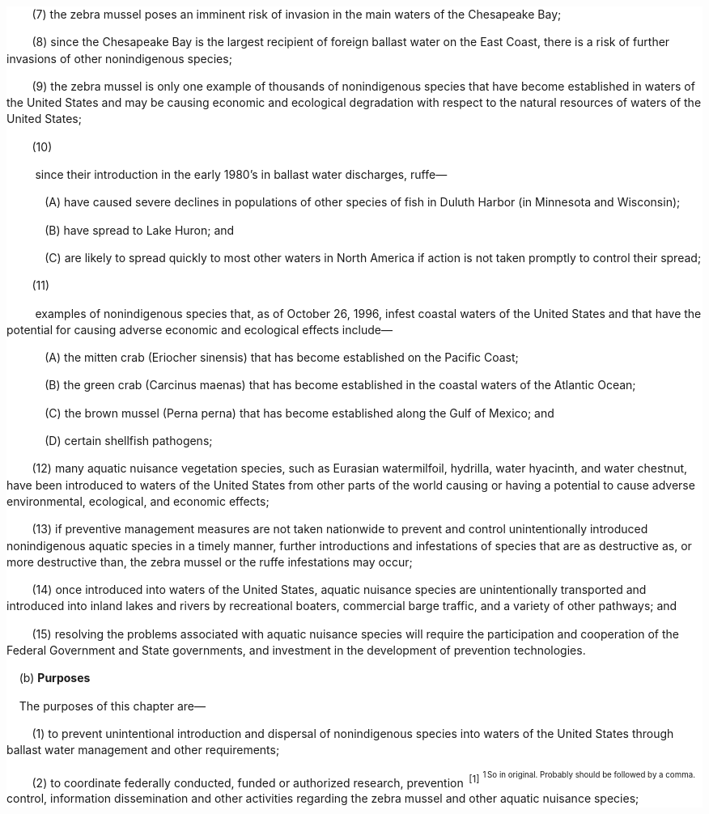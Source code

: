         (7) the zebra mussel poses an imminent risk of invasion in the main waters of the Chesapeake Bay;

        (8) since the Chesapeake Bay is the largest recipient of foreign ballast water on the East Coast, there is a risk of further invasions of other nonindigenous species;

        (9) the zebra mussel is only one example of thousands of nonindigenous species that have become established in waters of the United States and may be causing economic and ecological degradation with respect to the natural resources of waters of the United States;

        (10)

         since their introduction in the early 1980’s in ballast water discharges, ruffe—

            (A) have caused severe declines in populations of other species of fish in Duluth Harbor (in Minnesota and Wisconsin);

            (B) have spread to Lake Huron; and

            (C) are likely to spread quickly to most other waters in North America if action is not taken promptly to control their spread;

        (11)

         examples of nonindigenous species that, as of October 26, 1996, infest coastal waters of the United States and that have the potential for causing adverse economic and ecological effects include—

            (A) the mitten crab (Eriocher sinensis) that has become established on the Pacific Coast;

            (B) the green crab (Carcinus maenas) that has become established in the coastal waters of the Atlantic Ocean;

            (C) the brown mussel (Perna perna) that has become established along the Gulf of Mexico; and

            (D) certain shellfish pathogens;

        (12) many aquatic nuisance vegetation species, such as Eurasian watermilfoil, hydrilla, water hyacinth, and water chestnut, have been introduced to waters of the United States from other parts of the world causing or having a potential to cause adverse environmental, ecological, and economic effects;

        (13) if preventive management measures are not taken nationwide to prevent and control unintentionally introduced nonindigenous aquatic species in a timely manner, further introductions and infestations of species that are as destructive as, or more destructive than, the zebra mussel or the ruffe infestations may occur;

        (14) once introduced into waters of the United States, aquatic nuisance species are unintentionally transported and introduced into inland lakes and rivers by recreational boaters, commercial barge traffic, and a variety of other pathways; and

        (15) resolving the problems associated with aquatic nuisance species will require the participation and cooperation of the Federal Government and State governments, and investment in the development of prevention technologies.

    (b) __Purposes__ 

    The purposes of this chapter are—

        (1) to prevent unintentional introduction and dispersal of nonindigenous species into waters of the United States through ballast water management and other requirements;

        (2) to coordinate federally conducted, funded or authorized research, prevention  <sup>\[1\]</sup>  <sup><sup> 1 So in original. Probably should be followed by a comma. </sup></sup>  control, information dissemination and other activities regarding the zebra mussel and other aquatic nuisance species;


[/us/pl/101/646/tI]: https://publicdocs.github.io/go/links?ns=uslm&ref=%2Fus%2Fpl%2F101%2F646%2FtI
[/us/stat/104/4761]: https://publicdocs.github.io/go/links?ns=uslm&ref=%2Fus%2Fstat%2F104%2F4761
[/us/pl/104/182/tIII]: https://publicdocs.github.io/go/links?ns=uslm&ref=%2Fus%2Fpl%2F104%2F182%2FtIII
[/us/stat/110/1689]: https://publicdocs.github.io/go/links?ns=uslm&ref=%2Fus%2Fstat%2F110%2F1689
[/us/pl/104/332]: https://publicdocs.github.io/go/links?ns=uslm&ref=%2Fus%2Fpl%2F104%2F332
[/us/stat/110/4073]: https://publicdocs.github.io/go/links?ns=uslm&ref=%2Fus%2Fstat%2F110%2F4073
[/us/pl/101/646]: https://publicdocs.github.io/go/links?ns=uslm&ref=%2Fus%2Fpl%2F101%2F646
[/us/stat/104/4761]: https://publicdocs.github.io/go/links?ns=uslm&ref=%2Fus%2Fstat%2F104%2F4761
[/us/pl/104/332]: https://publicdocs.github.io/go/links?ns=uslm&ref=%2Fus%2Fpl%2F104%2F332
[/us/pl/101/646]: https://publicdocs.github.io/go/links?ns=uslm&ref=%2Fus%2Fpl%2F101%2F646
[/us/pl/104/332]: https://publicdocs.github.io/go/links?ns=uslm&ref=%2Fus%2Fpl%2F104%2F332
[/us/pl/104/332]: https://publicdocs.github.io/go/links?ns=uslm&ref=%2Fus%2Fpl%2F104%2F332
[/us/pl/104/182]: https://publicdocs.github.io/go/links?ns=uslm&ref=%2Fus%2Fpl%2F104%2F182
[/us/pl/104/332]: https://publicdocs.github.io/go/links?ns=uslm&ref=%2Fus%2Fpl%2F104%2F332
[/us/pl/104/332]: https://publicdocs.github.io/go/links?ns=uslm&ref=%2Fus%2Fpl%2F104%2F332
[/us/stat/110/4073]: https://publicdocs.github.io/go/links?ns=uslm&ref=%2Fus%2Fstat%2F110%2F4073
[/us/usc/t18/s42]: https://publicdocs.github.io/go/links?ns=uslm&ref=%2Fus%2Fusc%2Ft18%2Fs42
[/us/usc/t33/s2761]: https://publicdocs.github.io/go/links?ns=uslm&ref=%2Fus%2Fusc%2Ft33%2Fs2761
[/us/usc/t16/s941]: https://publicdocs.github.io/go/links?ns=uslm&ref=%2Fus%2Fusc%2Ft16%2Fs941
[/us/usc/t33/s2701]: https://publicdocs.github.io/go/links?ns=uslm&ref=%2Fus%2Fusc%2Ft33%2Fs2701
[/us/pl/101/646/tI]: https://publicdocs.github.io/go/links?ns=uslm&ref=%2Fus%2Fpl%2F101%2F646%2FtI
[/us/stat/104/4761]: https://publicdocs.github.io/go/links?ns=uslm&ref=%2Fus%2Fstat%2F104%2F4761
[/us/pl/104/332]: https://publicdocs.github.io/go/links?ns=uslm&ref=%2Fus%2Fpl%2F104%2F332
[/us/stat/110/4091]: https://publicdocs.github.io/go/links?ns=uslm&ref=%2Fus%2Fstat%2F110%2F4091
[/us/usc/t18/s42]: https://publicdocs.github.io/go/links?ns=uslm&ref=%2Fus%2Fusc%2Ft18%2Fs42
[/us/pl/113/121/tI]: https://publicdocs.github.io/go/links?ns=uslm&ref=%2Fus%2Fpl%2F113%2F121%2FtI
[/us/stat/128/1237]: https://publicdocs.github.io/go/links?ns=uslm&ref=%2Fus%2Fstat%2F128%2F1237
[/us/pl/104/332]: https://publicdocs.github.io/go/links?ns=uslm&ref=%2Fus%2Fpl%2F104%2F332
[/us/stat/110/4092]: https://publicdocs.github.io/go/links?ns=uslm&ref=%2Fus%2Fstat%2F110%2F4092
[/us/usc/t16/s931]: https://publicdocs.github.io/go/links?ns=uslm&ref=%2Fus%2Fusc%2Ft16%2Fs931
[/us/pl/102/567/tII]: https://publicdocs.github.io/go/links?ns=uslm&ref=%2Fus%2Fpl%2F102%2F567%2FtII
[/us/stat/106/4281]: https://publicdocs.github.io/go/links?ns=uslm&ref=%2Fus%2Fstat%2F106%2F4281